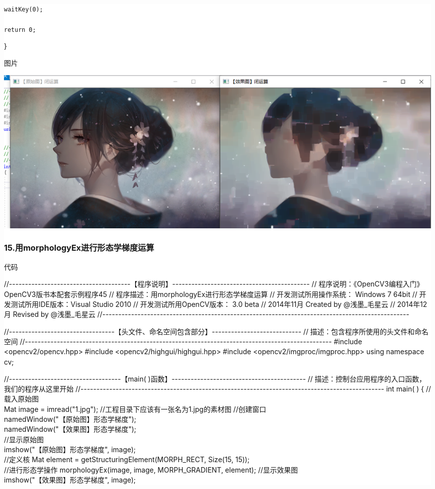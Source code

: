 
	waitKey(0);  

	return 0;  
}

图片

![](./picture/14.png)
### 15.用morphologyEx进行形态学梯度运算
代码


//--------------------------------------【程序说明】-------------------------------------------
//		程序说明：《OpenCV3编程入门》OpenCV3版书本配套示例程序45
//		程序描述：用morphologyEx进行形态学梯度运算
//		开发测试所用操作系统： Windows 7 64bit
//		开发测试所用IDE版本：Visual Studio 2010
//		开发测试所用OpenCV版本：	3.0 beta
//		2014年11月 Created by @浅墨_毛星云
//		2014年12月 Revised by @浅墨_毛星云
//------------------------------------------------------------------------------------------------



//---------------------------------【头文件、命名空间包含部分】----------------------------
//		描述：包含程序所使用的头文件和命名空间
//------------------------------------------------------------------------------------------------
#include <opencv2/opencv.hpp>
#include <opencv2/highgui/highgui.hpp>
#include <opencv2/imgproc/imgproc.hpp>
using namespace cv;


//-----------------------------------【main( )函数】------------------------------------------
//		描述：控制台应用程序的入口函数，我们的程序从这里开始
//-----------------------------------------------------------------------------------------------
int main( )
{
	//载入原始图   
	Mat image = imread("1.jpg");  //工程目录下应该有一张名为1.jpg的素材图
	//创建窗口   
	namedWindow("【原始图】形态学梯度");  
	namedWindow("【效果图】形态学梯度");  
	//显示原始图  
	imshow("【原始图】形态学梯度", image);  
	//定义核
	Mat element = getStructuringElement(MORPH_RECT, Size(15, 15));  
	//进行形态学操作
	morphologyEx(image, image, MORPH_GRADIENT, element);
	//显示效果图  
	imshow("【效果图】形态学梯度", image);  